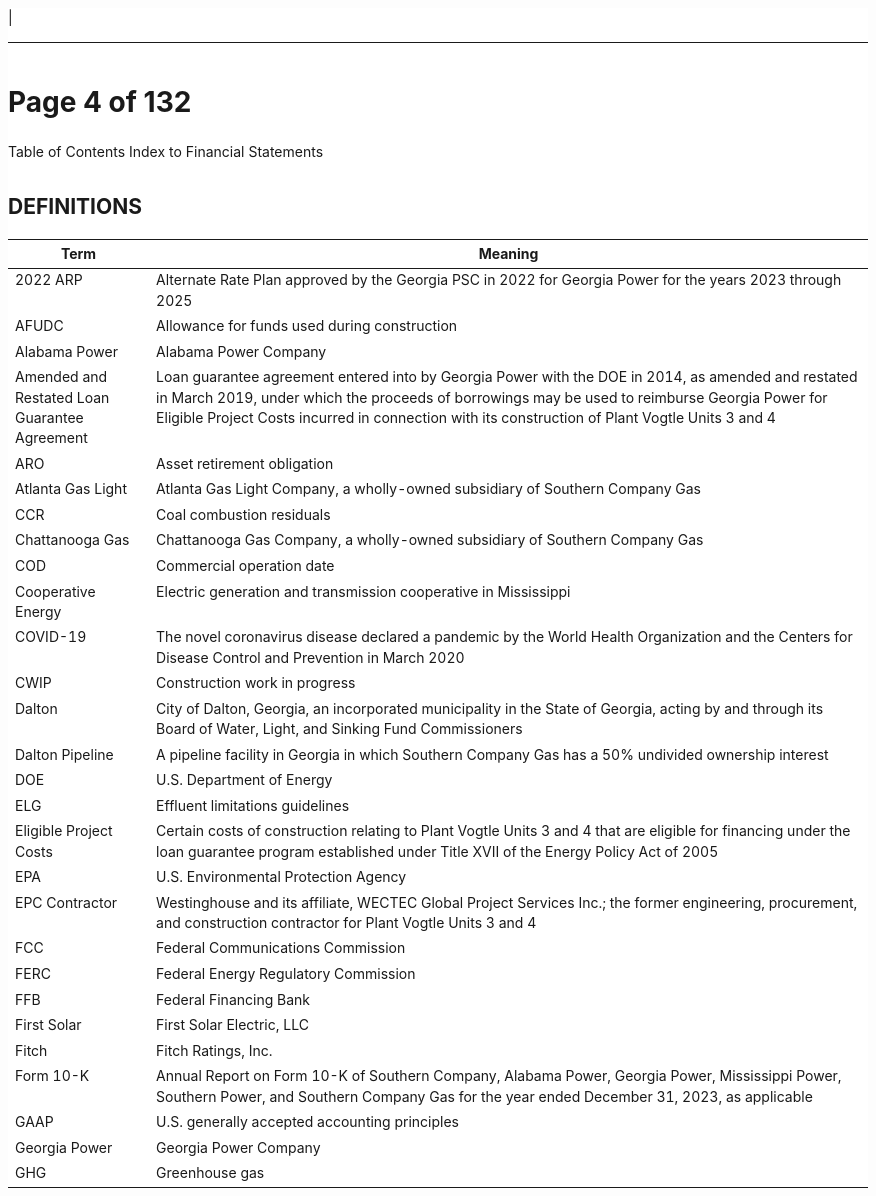 |


---


# Page 4 of 132

Table of Contents
Index to Financial Statements
## DEFINITIONS

| Term | Meaning |
| ----------- | ----------- |
| 2022 ARP | Alternate Rate Plan approved by the Georgia PSC in 2022 for Georgia Power for the years 2023 through 2025 |
| AFUDC | Allowance for funds used during construction |
| Alabama Power | Alabama Power Company |
| Amended and Restated Loan Guarantee Agreement | Loan guarantee agreement entered into by Georgia Power with the DOE in 2014, as amended and restated in March 2019, under which the proceeds of borrowings may be used to reimburse Georgia Power for Eligible Project Costs incurred in connection with its construction of Plant Vogtle Units 3 and 4 |
| ARO | Asset retirement obligation |
| Atlanta Gas Light | Atlanta Gas Light Company, a wholly-owned subsidiary of Southern Company Gas |
| CCR | Coal combustion residuals |
| Chattanooga Gas | Chattanooga Gas Company, a wholly-owned subsidiary of Southern Company Gas |
| COD | Commercial operation date |
| Cooperative Energy | Electric generation and transmission cooperative in Mississippi |
| COVID-19 | The novel coronavirus disease declared a pandemic by the World Health Organization and the Centers for Disease Control and Prevention in March 2020 |
| CWIP | Construction work in progress |
| Dalton | City of Dalton, Georgia, an incorporated municipality in the State of Georgia, acting by and through its Board of Water, Light, and Sinking Fund Commissioners |
| Dalton Pipeline | A pipeline facility in Georgia in which Southern Company Gas has a 50% undivided ownership interest |
| DOE | U.S. Department of Energy |
| ELG | Effluent limitations guidelines |
| Eligible Project Costs | Certain costs of construction relating to Plant Vogtle Units 3 and 4 that are eligible for financing under the loan guarantee program established under Title XVII of the Energy Policy Act of 2005 |
| EPA | U.S. Environmental Protection Agency |
| EPC Contractor | Westinghouse and its affiliate, WECTEC Global Project Services Inc.; the former engineering, procurement, and construction contractor for Plant Vogtle Units 3 and 4 |
| FCC | Federal Communications Commission |
| FERC | Federal Energy Regulatory Commission |
| FFB | Federal Financing Bank |
| First Solar | First Solar Electric, LLC |
| Fitch | Fitch Ratings, Inc. |
| Form 10-K | Annual Report on Form 10-K of Southern Company, Alabama Power, Georgia Power, Mississippi Power, Southern Power, and Southern Company Gas for the year ended December 31, 2023, as applicable |
| GAAP | U.S. generally accepted accounting principles |
| Georgia Power | Georgia Power Company |
| GHG | Greenhouse gas |